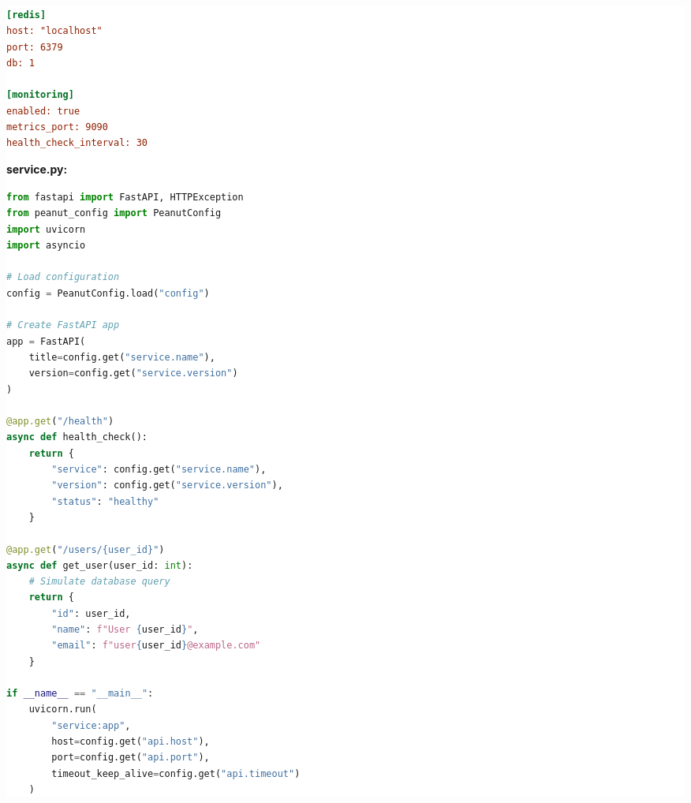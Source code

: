 ```ini
[redis]
host: "localhost"
port: 6379
db: 1

[monitoring]
enabled: true
metrics_port: 9090
health_check_interval: 30
```

**service.py:**
```python
from fastapi import FastAPI, HTTPException
from peanut_config import PeanutConfig
import uvicorn
import asyncio

# Load configuration
config = PeanutConfig.load("config")

# Create FastAPI app
app = FastAPI(
    title=config.get("service.name"),
    version=config.get("service.version")
)

@app.get("/health")
async def health_check():
    return {
        "service": config.get("service.name"),
        "version": config.get("service.version"),
        "status": "healthy"
    }

@app.get("/users/{user_id}")
async def get_user(user_id: int):
    # Simulate database query
    return {
        "id": user_id,
        "name": f"User {user_id}",
        "email": f"user{user_id}@example.com"
    }

if __name__ == "__main__":
    uvicorn.run(
        "service:app",
        host=config.get("api.host"),
        port=config.get("api.port"),
        timeout_keep_alive=config.get("api.timeout")
    )
```
